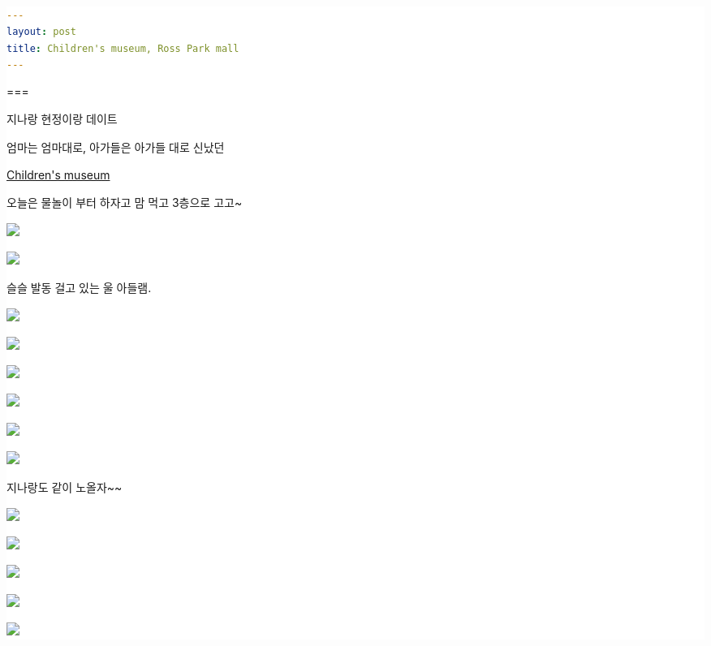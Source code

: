 ```yaml
---
layout: post
title: Children's museum, Ross Park mall
---
```

===

지나랑 현정이랑 데이트

엄마는 엄마대로, 아가들은 아가들 대로 신났던 

[Children's museum](https://pittsburghkids.org/)

오늘은 물놀이 부터 하자고 맘 먹고 3층으로 고고~

![](https://encrypted-tbn2.gstatic.com/images?q=tbn:ANd9GcR7L5Bj1ObAMgbmGXKMr7AP_eTZ4wr87WXnNDmEyXdCOC3feTog)


![](https://dl.dropboxusercontent.com/u/9792864/150421%20children%27s%20museum%20with%20%EC%A7%80%EB%82%98/DSC03259.JPG)


슬슬 발동 걸고 있는 울 아들램.

![](https://dl.dropboxusercontent.com/u/9792864/150421%20children%27s%20museum%20with%20%EC%A7%80%EB%82%98/DSC03260.JPG)


![](https://dl.dropboxusercontent.com/u/9792864/150421%20children%27s%20museum%20with%20%EC%A7%80%EB%82%98/DSC03261.JPG)


![](https://dl.dropboxusercontent.com/u/9792864/150421%20children%27s%20museum%20with%20%EC%A7%80%EB%82%98/DSC03262.JPG)


![](https://dl.dropboxusercontent.com/u/9792864/150421%20children%27s%20museum%20with%20%EC%A7%80%EB%82%98/DSC03266.JPG)


![](https://dl.dropboxusercontent.com/u/9792864/150421%20children%27s%20museum%20with%20%EC%A7%80%EB%82%98/DSC03267.JPG)


![](https://dl.dropboxusercontent.com/u/9792864/150421%20children%27s%20museum%20with%20%EC%A7%80%EB%82%98/DSC03268.JPG)

지나랑도 같이 노올자~~

![](https://dl.dropboxusercontent.com/u/9792864/150421%20children%27s%20museum%20with%20%EC%A7%80%EB%82%98/DSC03271.JPG)


![](https://dl.dropboxusercontent.com/u/9792864/150421%20children%27s%20museum%20with%20%EC%A7%80%EB%82%98/DSC03273.JPG)


![](https://dl.dropboxusercontent.com/u/9792864/150421%20children%27s%20museum%20with%20%EC%A7%80%EB%82%98/DSC03279.JPG)


![](https://dl.dropboxusercontent.com/u/9792864/150421%20children%27s%20museum%20with%20%EC%A7%80%EB%82%98/DSC03280.JPG)


![](https://dl.dropboxusercontent.com/u/9792864/150421%20children%27s%20museum%20with%20%EC%A7%80%EB%82%98/DSC03281.JPG)
